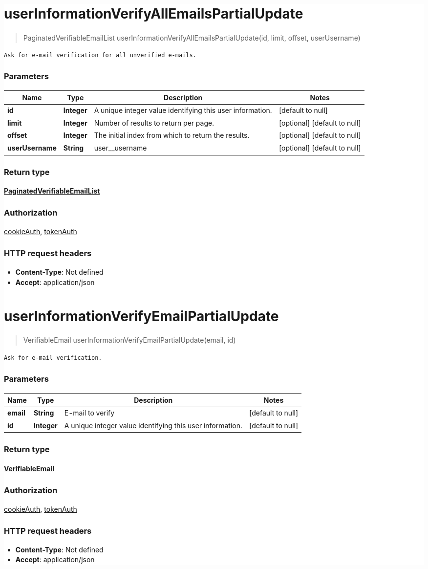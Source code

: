 <a name="userInformationVerifyAllEmailsPartialUpdate"></a>
# **userInformationVerifyAllEmailsPartialUpdate**
> PaginatedVerifiableEmailList userInformationVerifyAllEmailsPartialUpdate(id, limit, offset, userUsername)



    Ask for e-mail verification for all unverified e-mails.

### Parameters

Name | Type | Description  | Notes
------------- | ------------- | ------------- | -------------
 **id** | **Integer**| A unique integer value identifying this user information. | [default to null]
 **limit** | **Integer**| Number of results to return per page. | [optional] [default to null]
 **offset** | **Integer**| The initial index from which to return the results. | [optional] [default to null]
 **userUsername** | **String**| user__username | [optional] [default to null]

### Return type

[**PaginatedVerifiableEmailList**](..//Models/PaginatedVerifiableEmailList.md)

### Authorization

[cookieAuth](../README.md#cookieAuth), [tokenAuth](../README.md#tokenAuth)

### HTTP request headers

- **Content-Type**: Not defined
- **Accept**: application/json

<a name="userInformationVerifyEmailPartialUpdate"></a>
# **userInformationVerifyEmailPartialUpdate**
> VerifiableEmail userInformationVerifyEmailPartialUpdate(email, id)



    Ask for e-mail verification.

### Parameters

Name | Type | Description  | Notes
------------- | ------------- | ------------- | -------------
 **email** | **String**| E-mail to verify | [default to null]
 **id** | **Integer**| A unique integer value identifying this user information. | [default to null]

### Return type

[**VerifiableEmail**](..//Models/VerifiableEmail.md)

### Authorization

[cookieAuth](../README.md#cookieAuth), [tokenAuth](../README.md#tokenAuth)

### HTTP request headers

- **Content-Type**: Not defined
- **Accept**: application/json


